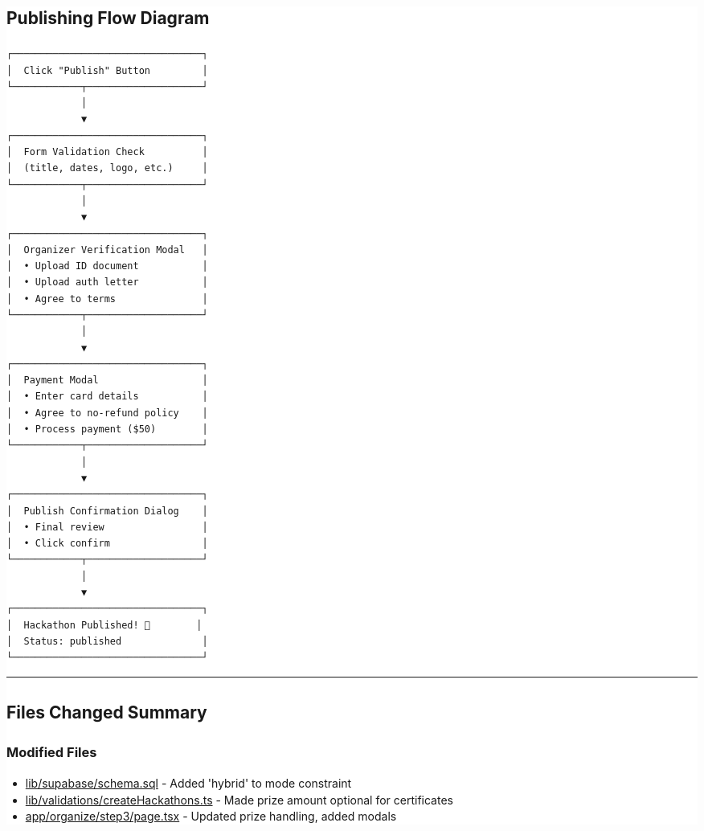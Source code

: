 
## Publishing Flow Diagram

```
┌─────────────────────────────────┐
│  Click "Publish" Button         │
└────────────┬────────────────────┘
             │
             ▼
┌─────────────────────────────────┐
│  Form Validation Check          │
│  (title, dates, logo, etc.)     │
└────────────┬────────────────────┘
             │
             ▼
┌─────────────────────────────────┐
│  Organizer Verification Modal   │
│  • Upload ID document           │
│  • Upload auth letter           │
│  • Agree to terms               │
└────────────┬────────────────────┘
             │
             ▼
┌─────────────────────────────────┐
│  Payment Modal                  │
│  • Enter card details           │
│  • Agree to no-refund policy    │
│  • Process payment ($50)        │
└────────────┬────────────────────┘
             │
             ▼
┌─────────────────────────────────┐
│  Publish Confirmation Dialog    │
│  • Final review                 │
│  • Click confirm                │
└────────────┬────────────────────┘
             │
             ▼
┌─────────────────────────────────┐
│  Hackathon Published! 🎉        │
│  Status: published              │
└─────────────────────────────────┘
```

---

## Files Changed Summary

### Modified Files
- [lib/supabase/schema.sql](lib/supabase/schema.sql) - Added 'hybrid' to mode constraint
- [lib/validations/createHackathons.ts](lib/validations/createHackathons.ts) - Made prize amount optional for certificates
- [app/organize/step3/page.tsx](app/organize/step3/page.tsx) - Updated prize handling, added modals
